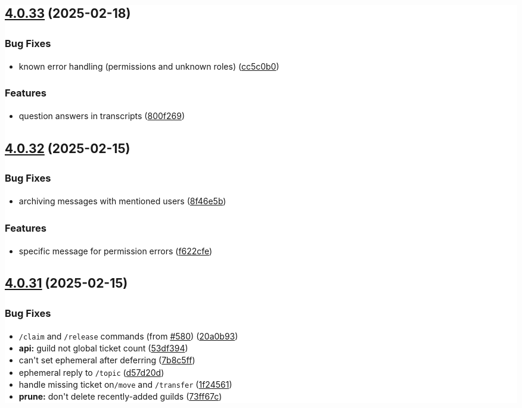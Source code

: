 

## [4.0.33](https://github.com/discord-tickets/bot/compare/v4.0.32...v4.0.33) (2025-02-18)


### Bug Fixes

* known error handling (permissions and unknown roles) ([cc5c0b0](https://github.com/discord-tickets/bot/commit/cc5c0b028b3ec3d556e6aa4db06de52633e9d66f))


### Features

* question answers in transcripts ([800f269](https://github.com/discord-tickets/bot/commit/800f269a819ec56f3d4fa84a2a1f0107809c634a))



## [4.0.32](https://github.com/discord-tickets/bot/compare/v4.0.31...v4.0.32) (2025-02-15)


### Bug Fixes

* archiving messages with mentioned users ([8f46e5b](https://github.com/discord-tickets/bot/commit/8f46e5ba2c1f67eb847cd76ac882209fe1f1529e))


### Features

* specific message for permission errors ([f622cfe](https://github.com/discord-tickets/bot/commit/f622cfe4481d00bfefbd951f0904e18c4ca77da6))



## [4.0.31](https://github.com/discord-tickets/bot/compare/v4.0.30...v4.0.31) (2025-02-15)


### Bug Fixes

* `/claim` and `/release` commands (from [#580](https://github.com/discord-tickets/bot/issues/580)) ([20a0b93](https://github.com/discord-tickets/bot/commit/20a0b9378bc7a3393b53d9e0a092ec709c663d96))
* **api:** guild not global ticket count ([53df394](https://github.com/discord-tickets/bot/commit/53df394a480fab74f6b58182e0f7df87954faa54))
* can't set ephemeral after deferring ([7b8c5ff](https://github.com/discord-tickets/bot/commit/7b8c5ff9c092a2008bf8d2ab04a47e2f8adb1f68))
* ephemeral reply to `/topic` ([d57d20d](https://github.com/discord-tickets/bot/commit/d57d20dfd8bb9472235d0d27abd908db0e298ba5))
* handle missing ticket on`/move` and `/transfer` ([1f24561](https://github.com/discord-tickets/bot/commit/1f24561ac0f22031b5ff27bf3df3961082e31040))
* **prune:** don't delete recently-added guilds ([73ff67c](https://github.com/discord-tickets/bot/commit/73ff67c65f2ca1f2f0ebf3ac1d4f195a8d58e037))
